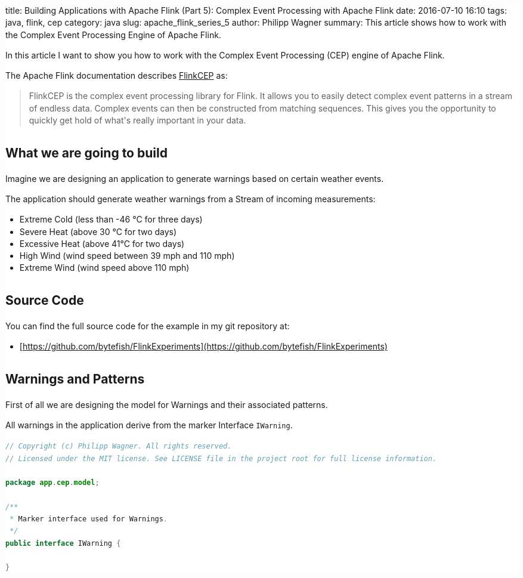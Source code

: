 ﻿title: Building Applications with Apache Flink (Part 5): Complex Event Processing with Apache Flink
date: 2016-07-10 16:10
tags: java, flink, cep
category: java
slug: apache_flink_series_5
author: Philipp Wagner
summary: This article shows how to work with the Complex Event Processing Engine of Apache Flink.

In this article I want to show you how to work with the Complex Event Processing (CEP) engine of Apache Flink. 

The Apache Flink documentation describes [FlinkCEP] as:

> FlinkCEP is the complex event processing library for Flink. It allows you to easily detect complex event patterns in a stream 
> of endless data. Complex events can then be constructed from matching sequences. This gives you the opportunity to quickly get 
> hold of what's really important in your data.

## What we are going to build ##

Imagine we are designing an application to generate warnings based on certain weather events.

The application should generate weather warnings from a Stream of incoming measurements:

* Extreme Cold (less than -46 °C for three days)
* Severe Heat (above 30 °C for two days)
* Excessive Heat (above 41°C for two days)
* High Wind (wind speed between 39 mph and 110 mph)
* Extreme Wind (wind speed above 110 mph)

## Source Code ##

You can find the full source code for the example in my git repository at:

* [https://github.com/bytefish/FlinkExperiments](https://github.com/bytefish/FlinkExperiments)

## Warnings and Patterns ##

First of all we are designing the model for Warnings and their associated patterns.

All warnings in the application derive from the marker Interface ``IWarning``.

```java
// Copyright (c) Philipp Wagner. All rights reserved.
// Licensed under the MIT license. See LICENSE file in the project root for full license information.

package app.cep.model;

/**
 * Marker interface used for Warnings.
 */
public interface IWarning {

}
```


[Apache Flink]: https://flink.apache.org/
[FlinkCEP]: https://ci.apache.org/projects/flink/flink-docs-master/apis/streaming/libs/cep.html
[Pattern API]: https://ci.apache.org/projects/flink/flink-docs-master/apis/streaming/libs/cep.html#the-pattern-api
[DataStream]: https://ci.apache.org/projects/flink/flink-docs-master/apis/streaming/index.html
[KeyedStream]: https://ci.apache.org/projects/flink/flink-docs-master/apis/streaming/windows.html
[SourceFunction]: https://ci.apache.org/projects/flink/flink-docs-master/apis/streaming/#data-sources
[SinkFunction]: https://ci.apache.org/projects/flink/flink-docs-master/apis/streaming/#data-sinks
[PgBulkInsert]: https://github.com/bytefish/PgBulkInsert